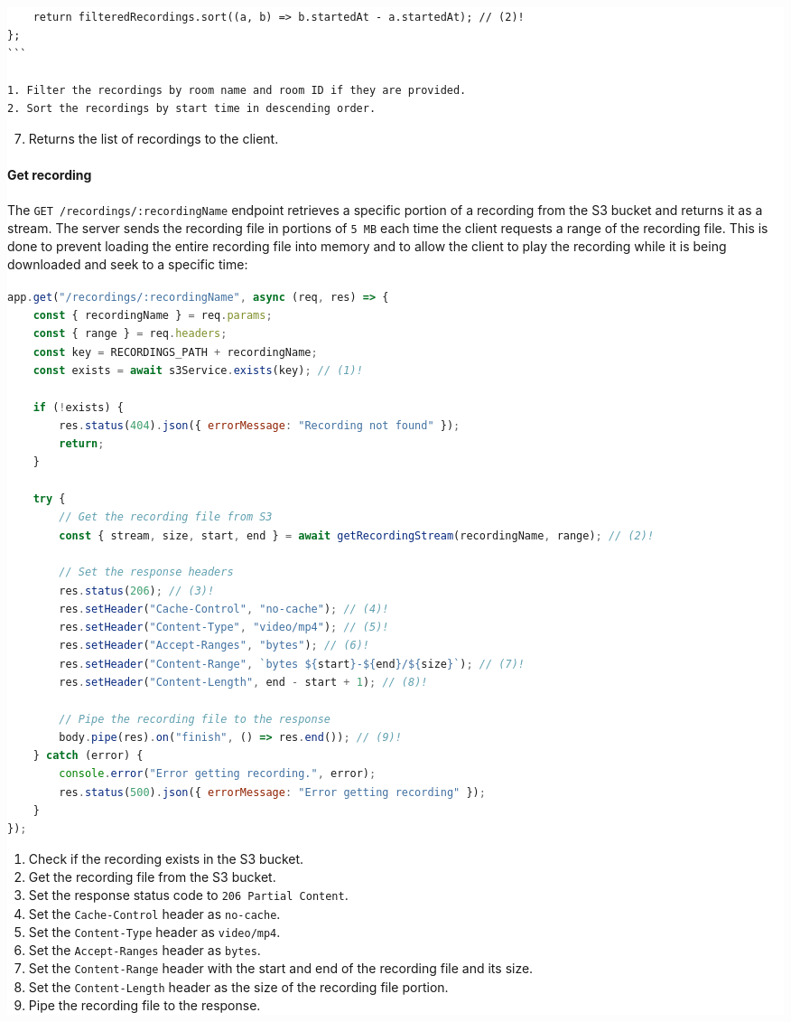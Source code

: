         return filteredRecordings.sort((a, b) => b.startedAt - a.startedAt); // (2)!
    };
    ```

    1. Filter the recordings by room name and room ID if they are provided.
    2. Sort the recordings by start time in descending order.

7.  Returns the list of recordings to the client.

#### Get recording

The `GET /recordings/:recordingName` endpoint retrieves a specific portion of a recording from the S3 bucket and returns it as a stream. The server sends the recording file in portions of `5 MB` each time the client requests a range of the recording file. This is done to prevent loading the entire recording file into memory and to allow the client to play the recording while it is being downloaded and seek to a specific time:

```javascript title="<a href='https://github.com/OpenVidu/openvidu-livekit-tutorials/blob/master/advanced-features/openvidu-recording-basic-node/src/index.js#L193-L222' target='_blank'>index.js</a>" linenums="193"
app.get("/recordings/:recordingName", async (req, res) => {
    const { recordingName } = req.params;
    const { range } = req.headers;
    const key = RECORDINGS_PATH + recordingName;
    const exists = await s3Service.exists(key); // (1)!

    if (!exists) {
        res.status(404).json({ errorMessage: "Recording not found" });
        return;
    }

    try {
        // Get the recording file from S3
        const { stream, size, start, end } = await getRecordingStream(recordingName, range); // (2)!

        // Set the response headers
        res.status(206); // (3)!
        res.setHeader("Cache-Control", "no-cache"); // (4)!
        res.setHeader("Content-Type", "video/mp4"); // (5)!
        res.setHeader("Accept-Ranges", "bytes"); // (6)!
        res.setHeader("Content-Range", `bytes ${start}-${end}/${size}`); // (7)!
        res.setHeader("Content-Length", end - start + 1); // (8)!

        // Pipe the recording file to the response
        body.pipe(res).on("finish", () => res.end()); // (9)!
    } catch (error) {
        console.error("Error getting recording.", error);
        res.status(500).json({ errorMessage: "Error getting recording" });
    }
});
```

1. Check if the recording exists in the S3 bucket.
2. Get the recording file from the S3 bucket.
3. Set the response status code to `206 Partial Content`.
4. Set the `Cache-Control` header as `no-cache`.
5. Set the `Content-Type` header as `video/mp4`.
6. Set the `Accept-Ranges` header as `bytes`.
7. Set the `Content-Range` header with the start and end of the recording file and its size.
8. Set the `Content-Length` header as the size of the recording file portion.
9. Pipe the recording file to the response.
